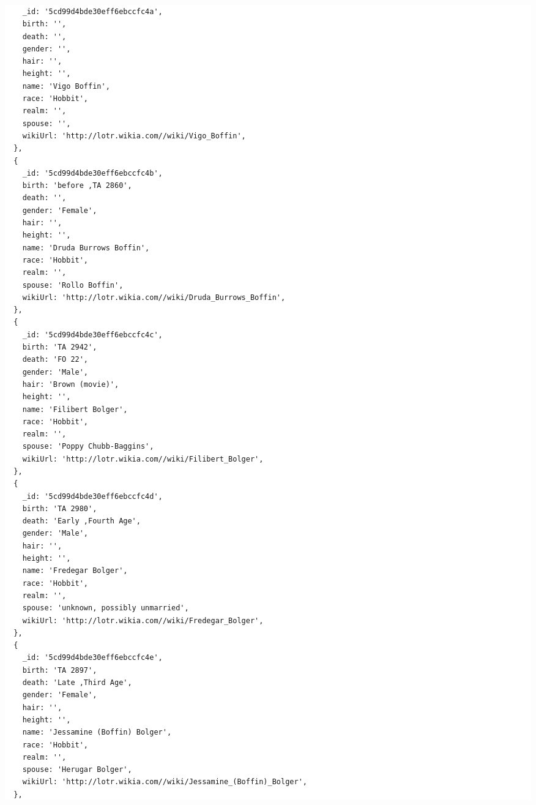         _id: '5cd99d4bde30eff6ebccfc4a',
        birth: '',
        death: '',
        gender: '',
        hair: '',
        height: '',
        name: 'Vigo Boffin',
        race: 'Hobbit',
        realm: '',
        spouse: '',
        wikiUrl: 'http://lotr.wikia.com//wiki/Vigo_Boffin',
      },
      {
        _id: '5cd99d4bde30eff6ebccfc4b',
        birth: 'before ,TA 2860',
        death: '',
        gender: 'Female',
        hair: '',
        height: '',
        name: 'Druda Burrows Boffin',
        race: 'Hobbit',
        realm: '',
        spouse: 'Rollo Boffin',
        wikiUrl: 'http://lotr.wikia.com//wiki/Druda_Burrows_Boffin',
      },
      {
        _id: '5cd99d4bde30eff6ebccfc4c',
        birth: 'TA 2942',
        death: 'FO 22',
        gender: 'Male',
        hair: 'Brown (movie)',
        height: '',
        name: 'Filibert Bolger',
        race: 'Hobbit',
        realm: '',
        spouse: 'Poppy Chubb-Baggins',
        wikiUrl: 'http://lotr.wikia.com//wiki/Filibert_Bolger',
      },
      {
        _id: '5cd99d4bde30eff6ebccfc4d',
        birth: 'TA 2980',
        death: 'Early ,Fourth Age',
        gender: 'Male',
        hair: '',
        height: '',
        name: 'Fredegar Bolger',
        race: 'Hobbit',
        realm: '',
        spouse: 'unknown, possibly unmarried',
        wikiUrl: 'http://lotr.wikia.com//wiki/Fredegar_Bolger',
      },
      {
        _id: '5cd99d4bde30eff6ebccfc4e',
        birth: 'TA 2897',
        death: 'Late ,Third Age',
        gender: 'Female',
        hair: '',
        height: '',
        name: 'Jessamine (Boffin) Bolger',
        race: 'Hobbit',
        realm: '',
        spouse: 'Herugar Bolger',
        wikiUrl: 'http://lotr.wikia.com//wiki/Jessamine_(Boffin)_Bolger',
      },